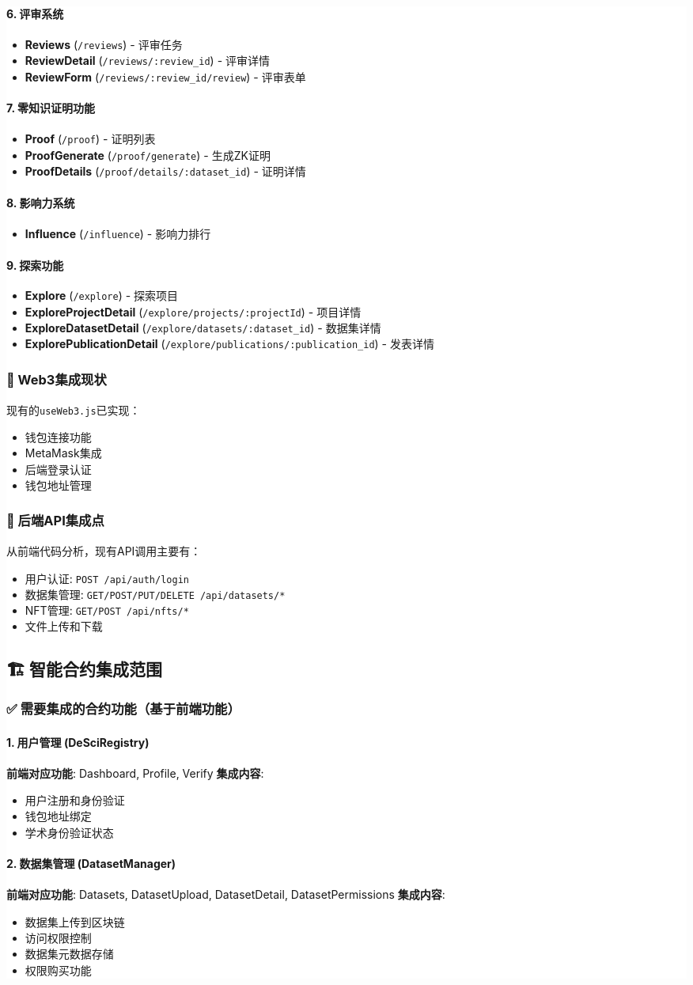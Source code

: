 #### 6. 评审系统
- **Reviews** (`/reviews`) - 评审任务
- **ReviewDetail** (`/reviews/:review_id`) - 评审详情
- **ReviewForm** (`/reviews/:review_id/review`) - 评审表单

#### 7. 零知识证明功能
- **Proof** (`/proof`) - 证明列表
- **ProofGenerate** (`/proof/generate`) - 生成ZK证明
- **ProofDetails** (`/proof/details/:dataset_id`) - 证明详情

#### 8. 影响力系统
- **Influence** (`/influence`) - 影响力排行

#### 9. 探索功能
- **Explore** (`/explore`) - 探索项目
- **ExploreProjectDetail** (`/explore/projects/:projectId`) - 项目详情
- **ExploreDatasetDetail** (`/explore/datasets/:dataset_id`) - 数据集详情
- **ExplorePublicationDetail** (`/explore/publications/:publication_id`) - 发表详情

### 🔗 Web3集成现状

现有的`useWeb3.js`已实现：
- 钱包连接功能
- MetaMask集成
- 后端登录认证
- 钱包地址管理

### 📡 后端API集成点

从前端代码分析，现有API调用主要有：
- 用户认证: `POST /api/auth/login`
- 数据集管理: `GET/POST/PUT/DELETE /api/datasets/*`
- NFT管理: `GET/POST /api/nfts/*`
- 文件上传和下载

## 🏗️ 智能合约集成范围

### ✅ 需要集成的合约功能（基于前端功能）

#### 1. 用户管理 (DeSciRegistry)
**前端对应功能**: Dashboard, Profile, Verify
**集成内容**:
- 用户注册和身份验证
- 钱包地址绑定
- 学术身份验证状态

#### 2. 数据集管理 (DatasetManager)
**前端对应功能**: Datasets, DatasetUpload, DatasetDetail, DatasetPermissions
**集成内容**:
- 数据集上传到区块链
- 访问权限控制
- 数据集元数据存储
- 权限购买功能
